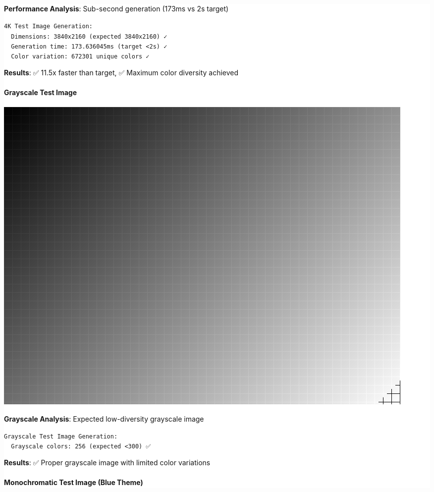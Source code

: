 **Performance Analysis**: Sub-second generation (173ms vs 2s target)
```
4K Test Image Generation:
  Dimensions: 3840x2160 (expected 3840x2160) ✓
  Generation time: 173.636045ms (target <2s) ✓
  Color variation: 672301 unique colors ✓
```

**Results**: ✅ 11.5x faster than target, ✅ Maximum color diversity achieved

#### Grayscale Test Image  
![Grayscale Test](samples/grayscale-test.png)

**Grayscale Analysis**: Expected low-diversity grayscale image
```
Grayscale Test Image Generation:
  Grayscale colors: 256 (expected <300) ✅
```

**Results**: ✅ Proper grayscale image with limited color variations

#### Monochromatic Test Image (Blue Theme)